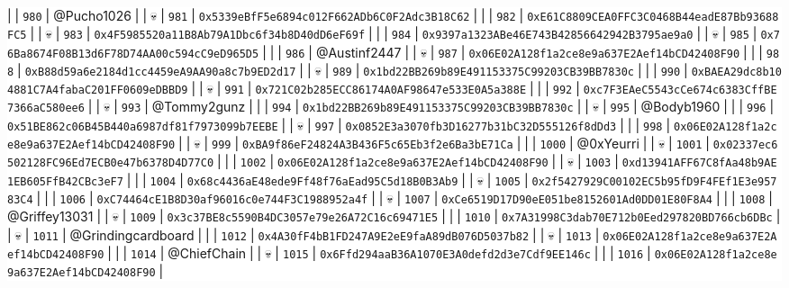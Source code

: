 |  | `980` | @Pucho1026 |
| 💀 | `981` | `0x5339eBfF5e6894c012F662ADb6C0F2Adc3B18C62` |
|  | `982` | `0xE61C8809CEA0FFC3C0468B44eadE87Bb93688FC5` |
| 💀 | `983` | `0x4F5985520a11B8Ab79A1Dbc6f34b8D40dD6eF69f` |
|  | `984` | `0x9397a1323ABe46E743B42856642942B3795ae9a0` |
| 💀 | `985` | `0x76Ba8674F08B13d6F78D74AA00c594cC9eD965D5` |
|  | `986` | @Austinf2447 |
| 💀 | `987` | `0x06E02A128f1a2ce8e9a637E2Aef14bCD42408F90` |
|  | `988` | `0xB88d59a6e2184d1cc4459eA9AA90a8c7b9ED2d17` |
| 💀 | `989` | `0x1bd22BB269b89E491153375C99203CB39BB7830c` |
|  | `990` | `0xBAEA29dc8b104881C7A4fabaC201FF0609eDBBD9` |
| 💀 | `991` | `0x721C02b285ECC86174A0AF98647e533E0A5a388E` |
|  | `992` | `0xc7F3EAeC5543cCe674c6383CffBE7366aC580ee6` |
| 💀 | `993` | @Tommy2gunz |
|  | `994` | `0x1bd22BB269b89E491153375C99203CB39BB7830c` |
| 💀 | `995` | @Bodyb1960 |
|  | `996` | `0x51BE862c06B45B440a6987df81f7973099b7EEBE` |
| 💀 | `997` | `0x0852E3a3070fb3D16277b31bC32D555126f8dDd3` |
|  | `998` | `0x06E02A128f1a2ce8e9a637E2Aef14bCD42408F90` |
| 💀 | `999` | `0xBA9f86eF24824A3B436F5c65Eb3f2e6Ba3bE71Ca` |
|  | `1000` | @0xYeurri |
| 💀 | `1001` | `0x02337ec6502128FC96Ed7ECB0e47b6378D4D77C0` |
|  | `1002` | `0x06E02A128f1a2ce8e9a637E2Aef14bCD42408F90` |
| 💀 | `1003` | `0xd13941AFF67C8fAa48b9AE1EB605FfB42CBc3eF7` |
|  | `1004` | `0x68c4436aE48ede9Ff48f76aEad95C5d18B0B3Ab9` |
| 💀 | `1005` | `0x2f5427929C00102EC5b95fD9F4FEf1E3e95783C4` |
|  | `1006` | `0xC74464cE1B8D30af96016c0e744F3C1988952a4f` |
| 💀 | `1007` | `0xCe6519D17D90eE051be8152601Ad0DD01E80F8A4` |
|  | `1008` | @Griffey13031 |
| 💀 | `1009` | `0x3c37BE8c5590B4DC3057e79e26A72C16c69471E5` |
|  | `1010` | `0x7A31998C3dab70E712b0Eed297820BD766cb6DBc` |
| 💀 | `1011` | @Grindingcardboard |
|  | `1012` | `0x4A30fF4bB1FD247A9E2eE9faA89dB076D5037b82` |
| 💀 | `1013` | `0x06E02A128f1a2ce8e9a637E2Aef14bCD42408F90` |
|  | `1014` | @ChiefChain |
| 💀 | `1015` | `0x6Ffd294aaB36A1070E3A0defd2d3e7Cdf9EE146c` |
|  | `1016` | `0x06E02A128f1a2ce8e9a637E2Aef14bCD42408F90` |